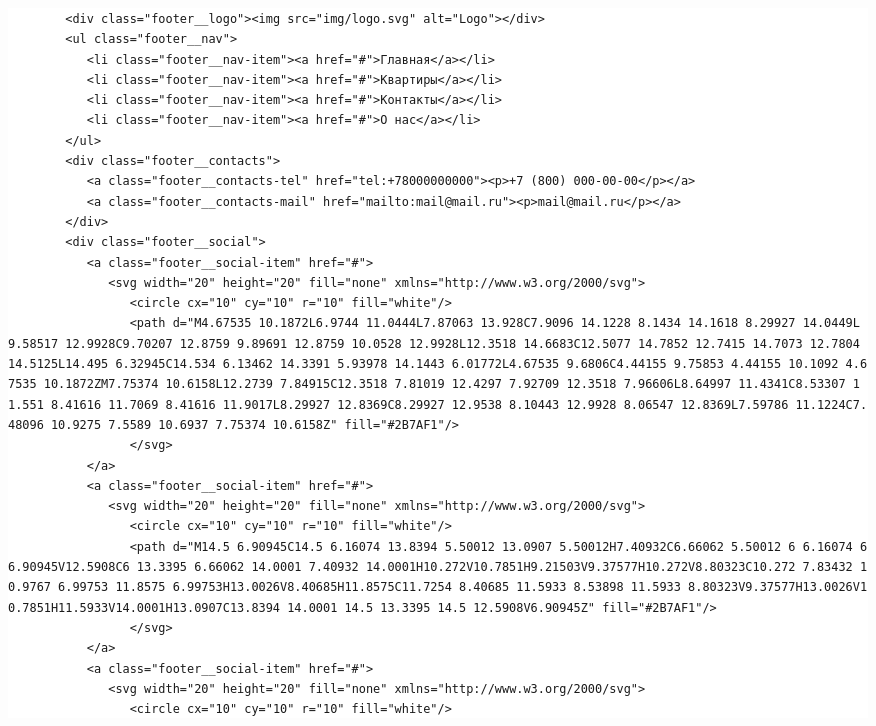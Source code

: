             <div class="footer__logo"><img src="img/logo.svg" alt="Logo"></div>
            <ul class="footer__nav">
               <li class="footer__nav-item"><a href="#">Главная</a></li>
               <li class="footer__nav-item"><a href="#">Квартиры</a></li>
               <li class="footer__nav-item"><a href="#">Контакты</a></li>
               <li class="footer__nav-item"><a href="#">О нас</a></li>
            </ul>
            <div class="footer__contacts">
               <a class="footer__contacts-tel" href="tel:+78000000000"><p>+7 (800) 000-00-00</p></a>
               <a class="footer__contacts-mail" href="mailto:mail@mail.ru"><p>mail@mail.ru</p></a>
            </div>
            <div class="footer__social">
               <a class="footer__social-item" href="#">
                  <svg width="20" height="20" fill="none" xmlns="http://www.w3.org/2000/svg">
                     <circle cx="10" cy="10" r="10" fill="white"/>
                     <path d="M4.67535 10.1872L6.9744 11.0444L7.87063 13.928C7.9096 14.1228 8.1434 14.1618 8.29927 14.0449L9.58517 12.9928C9.70207 12.8759 9.89691 12.8759 10.0528 12.9928L12.3518 14.6683C12.5077 14.7852 12.7415 14.7073 12.7804 14.5125L14.495 6.32945C14.534 6.13462 14.3391 5.93978 14.1443 6.01772L4.67535 9.6806C4.44155 9.75853 4.44155 10.1092 4.67535 10.1872ZM7.75374 10.6158L12.2739 7.84915C12.3518 7.81019 12.4297 7.92709 12.3518 7.96606L8.64997 11.4341C8.53307 11.551 8.41616 11.7069 8.41616 11.9017L8.29927 12.8369C8.29927 12.9538 8.10443 12.9928 8.06547 12.8369L7.59786 11.1224C7.48096 10.9275 7.5589 10.6937 7.75374 10.6158Z" fill="#2B7AF1"/>
                     </svg>
               </a>
               <a class="footer__social-item" href="#">
                  <svg width="20" height="20" fill="none" xmlns="http://www.w3.org/2000/svg">
                     <circle cx="10" cy="10" r="10" fill="white"/>
                     <path d="M14.5 6.90945C14.5 6.16074 13.8394 5.50012 13.0907 5.50012H7.40932C6.66062 5.50012 6 6.16074 6 6.90945V12.5908C6 13.3395 6.66062 14.0001 7.40932 14.0001H10.272V10.7851H9.21503V9.37577H10.272V8.80323C10.272 7.83432 10.9767 6.99753 11.8575 6.99753H13.0026V8.40685H11.8575C11.7254 8.40685 11.5933 8.53898 11.5933 8.80323V9.37577H13.0026V10.7851H11.5933V14.0001H13.0907C13.8394 14.0001 14.5 13.3395 14.5 12.5908V6.90945Z" fill="#2B7AF1"/>
                     </svg>
               </a>
               <a class="footer__social-item" href="#">
                  <svg width="20" height="20" fill="none" xmlns="http://www.w3.org/2000/svg">
                     <circle cx="10" cy="10" r="10" fill="white"/>
